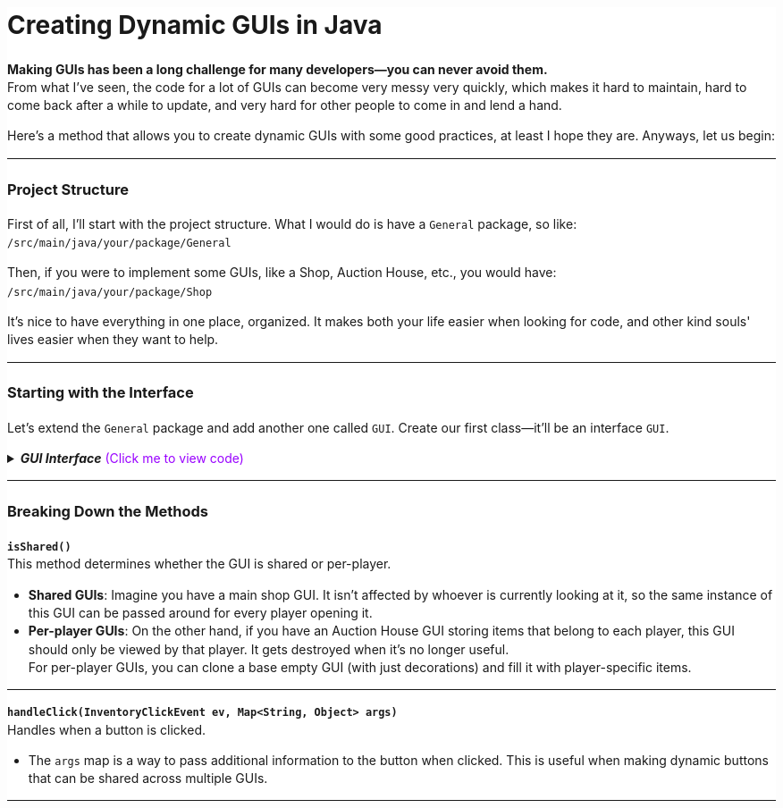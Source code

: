 # Creating Dynamic GUIs in Java

**Making GUIs has been a long challenge for many developers—you can never avoid them.**  
From what I’ve seen, the code for a lot of GUIs can become very messy very quickly, which makes it hard to maintain, hard to come back after a while to update, and very hard for other people to come in and lend a hand.

Here’s a method that allows you to create dynamic GUIs with some good practices, at least I hope they are. Anyways, let us begin:

---

### **Project Structure**

First of all, I’ll start with the project structure. What I would do is have a `General` package, so like:  
`/src/main/java/your/package/General`

Then, if you were to implement some GUIs, like a Shop, Auction House, etc., you would have:  
`/src/main/java/your/package/Shop`

It’s nice to have everything in one place, organized. It makes both your life easier when looking for code, and other kind souls' lives easier when they want to help.

---

### **Starting with the Interface**

Let’s extend the `General` package and add another one called `GUI`. Create our first class—it’ll be an interface `GUI`.

<details><summary><b><i>GUI Interface</i></b> <font color="#9900FF">(Click me to view code)</font></summary></details>

---

### **Breaking Down the Methods**

**`isShared()`**  
This method determines whether the GUI is shared or per-player.

- **Shared GUIs**: Imagine you have a main shop GUI. It isn’t affected by whoever is currently looking at it, so the same instance of this GUI can be passed around for every player opening it.
- **Per-player GUIs**: On the other hand, if you have an Auction House GUI storing items that belong to each player, this GUI should only be viewed by that player. It gets destroyed when it’s no longer useful.  
  For per-player GUIs, you can clone a base empty GUI (with just decorations) and fill it with player-specific items.

---

**`handleClick(InventoryClickEvent ev, Map<String, Object> args)`**  
Handles when a button is clicked.

- The `args` map is a way to pass additional information to the button when clicked. This is useful when making dynamic buttons that can be shared across multiple GUIs.

---